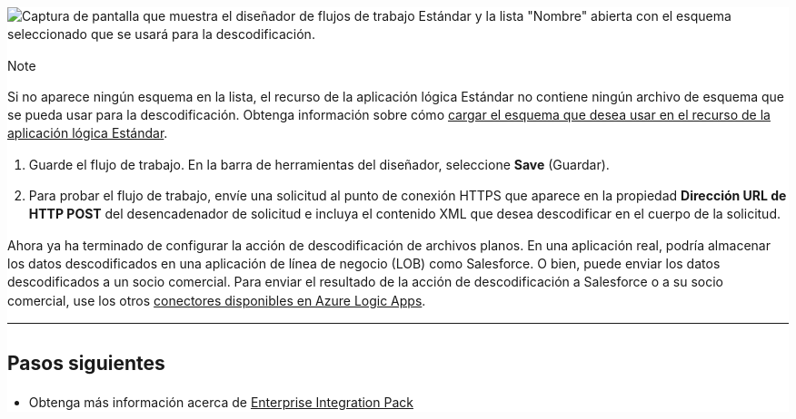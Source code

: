    ![Captura de pantalla que muestra el diseñador de flujos de trabajo Estándar y la lista "Nombre" abierta con el esquema seleccionado que se usará para la descodificación.](./media/logic-apps-enterprise-integration-flatfile/select-decoding-schema-standard.png)

   > [!NOTE]
   > Si no aparece ningún esquema en la lista, el recurso de la aplicación lógica Estándar no contiene ningún archivo de esquema que se pueda usar para la descodificación. Obtenga información sobre cómo [cargar el esquema que desea usar en el recurso de la aplicación lógica Estándar](logic-apps-enterprise-integration-schemas.md).

1. Guarde el flujo de trabajo. En la barra de herramientas del diseñador, seleccione **Save** (Guardar).

1. Para probar el flujo de trabajo, envíe una solicitud al punto de conexión HTTPS que aparece en la propiedad **Dirección URL de HTTP POST** del desencadenador de solicitud e incluya el contenido XML que desea descodificar en el cuerpo de la solicitud.

Ahora ya ha terminado de configurar la acción de descodificación de archivos planos. En una aplicación real, podría almacenar los datos descodificados en una aplicación de línea de negocio (LOB) como Salesforce. O bien, puede enviar los datos descodificados a un socio comercial. Para enviar el resultado de la acción de descodificación a Salesforce o a su socio comercial, use los otros [conectores disponibles en Azure Logic Apps](../connectors/apis-list.md).

---

## <a name="next-steps"></a>Pasos siguientes

* Obtenga más información acerca de [Enterprise Integration Pack](logic-apps-enterprise-integration-overview.md)
